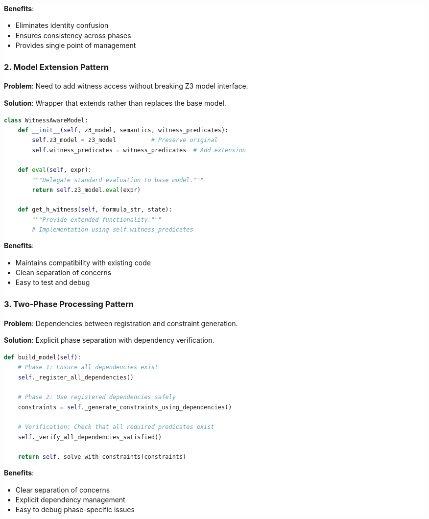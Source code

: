 **Benefits**:
- Eliminates identity confusion
- Ensures consistency across phases
- Provides single point of management

### 2. Model Extension Pattern  

**Problem**: Need to add witness access without breaking Z3 model interface.

**Solution**: Wrapper that extends rather than replaces the base model.

```python
class WitnessAwareModel:
    def __init__(self, z3_model, semantics, witness_predicates):
        self.z3_model = z3_model          # Preserve original
        self.witness_predicates = witness_predicates  # Add extension
        
    def eval(self, expr):
        """Delegate standard evaluation to base model."""
        return self.z3_model.eval(expr)
        
    def get_h_witness(self, formula_str, state):
        """Provide extended functionality."""
        # Implementation using self.witness_predicates
```

**Benefits**:
- Maintains compatibility with existing code
- Clean separation of concerns
- Easy to test and debug

### 3. Two-Phase Processing Pattern

**Problem**: Dependencies between registration and constraint generation.

**Solution**: Explicit phase separation with dependency verification.

```python
def build_model(self):
    # Phase 1: Ensure all dependencies exist
    self._register_all_dependencies()
    
    # Phase 2: Use registered dependencies safely
    constraints = self._generate_constraints_using_dependencies()
    
    # Verification: Check that all required predicates exist
    self._verify_all_dependencies_satisfied()
    
    return self._solve_with_constraints(constraints)
```

**Benefits**:
- Clear separation of concerns
- Explicit dependency management
- Easy to debug phase-specific issues
